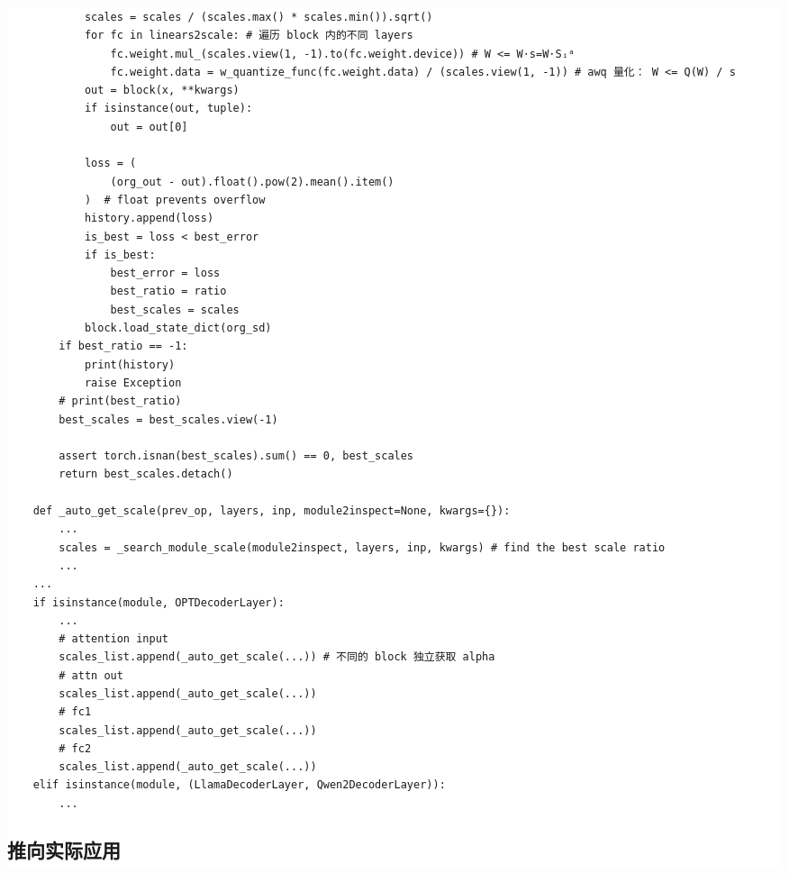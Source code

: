 ```
            scales = scales / (scales.max() * scales.min()).sqrt()
            for fc in linears2scale: # 遍历 block 内的不同 layers
                fc.weight.mul_(scales.view(1, -1).to(fc.weight.device)) # W <= W⋅s=W⋅Sᵢᵃ
                fc.weight.data = w_quantize_func(fc.weight.data) / (scales.view(1, -1)) # awq 量化： W <= Q(W) / s
            out = block(x, **kwargs)
            if isinstance(out, tuple):
                out = out[0]

            loss = (
                (org_out - out).float().pow(2).mean().item()
            )  # float prevents overflow
            history.append(loss)
            is_best = loss < best_error
            if is_best:
                best_error = loss
                best_ratio = ratio
                best_scales = scales
            block.load_state_dict(org_sd)
        if best_ratio == -1:
            print(history)
            raise Exception
        # print(best_ratio)
        best_scales = best_scales.view(-1)

        assert torch.isnan(best_scales).sum() == 0, best_scales
        return best_scales.detach()

    def _auto_get_scale(prev_op, layers, inp, module2inspect=None, kwargs={}):
        ...
        scales = _search_module_scale(module2inspect, layers, inp, kwargs) # find the best scale ratio
        ...
    ...
    if isinstance(module, OPTDecoderLayer): 
        ...
        # attention input
        scales_list.append(_auto_get_scale(...)) # 不同的 block 独立获取 alpha
        # attn out
        scales_list.append(_auto_get_scale(...))
        # fc1
        scales_list.append(_auto_get_scale(...))
        # fc2
        scales_list.append(_auto_get_scale(...))
    elif isinstance(module, (LlamaDecoderLayer, Qwen2DecoderLayer)):
        ...
```

## 推向实际应用

